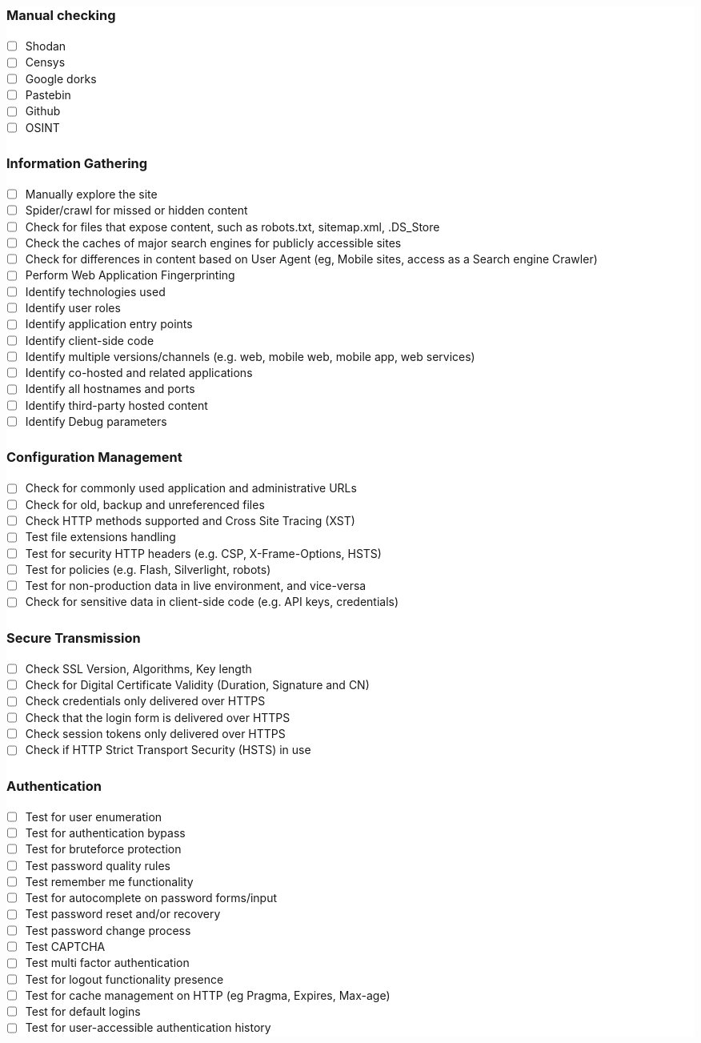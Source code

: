 ### Manual checking

-   [ ] Shodan
-   [ ] Censys
-   [ ] Google dorks
-   [ ] Pastebin
-   [ ] Github
-   [ ] OSINT

### <a name="Information">Information Gathering</a>

-   [ ] Manually explore the site
-   [ ] Spider/crawl for missed or hidden content
-   [ ] Check for files that expose content, such as robots.txt, sitemap.xml, .DS_Store
-   [ ] Check the caches of major search engines for publicly accessible sites
-   [ ] Check for differences in content based on User Agent (eg, Mobile sites, access as a Search engine Crawler)
-   [ ] Perform Web Application Fingerprinting
-   [ ] Identify technologies used
-   [ ] Identify user roles
-   [ ] Identify application entry points
-   [ ] Identify client-side code
-   [ ] Identify multiple versions/channels (e.g. web, mobile web, mobile app, web services)
-   [ ] Identify co-hosted and related applications
-   [ ] Identify all hostnames and ports
-   [ ] Identify third-party hosted content
-   [ ] Identify Debug parameters

### <a name="Configuration">Configuration Management</a>

-   [ ] Check for commonly used application and administrative URLs
-   [ ] Check for old, backup and unreferenced files
-   [ ] Check HTTP methods supported and Cross Site Tracing (XST)
-   [ ] Test file extensions handling
-   [ ] Test for security HTTP headers (e.g. CSP, X-Frame-Options, HSTS)
-   [ ] Test for policies (e.g. Flash, Silverlight, robots)
-   [ ] Test for non-production data in live environment, and vice-versa
-   [ ] Check for sensitive data in client-side code (e.g. API keys, credentials)

### <a name="Transmission">Secure Transmission</a>

-   [ ] Check SSL Version, Algorithms, Key length
-   [ ] Check for Digital Certificate Validity (Duration, Signature and CN)
-   [ ] Check credentials only delivered over HTTPS
-   [ ] Check that the login form is delivered over HTTPS
-   [ ] Check session tokens only delivered over HTTPS
-   [ ] Check if HTTP Strict Transport Security (HSTS) in use

### <a name="Authentication">Authentication</a>

-   [ ] Test for user enumeration
-   [ ] Test for authentication bypass
-   [ ] Test for bruteforce protection
-   [ ] Test password quality rules
-   [ ] Test remember me functionality
-   [ ] Test for autocomplete on password forms/input
-   [ ] Test password reset and/or recovery
-   [ ] Test password change process
-   [ ] Test CAPTCHA
-   [ ] Test multi factor authentication
-   [ ] Test for logout functionality presence
-   [ ] Test for cache management on HTTP (eg Pragma, Expires, Max-age)
-   [ ] Test for default logins
-   [ ] Test for user-accessible authentication history